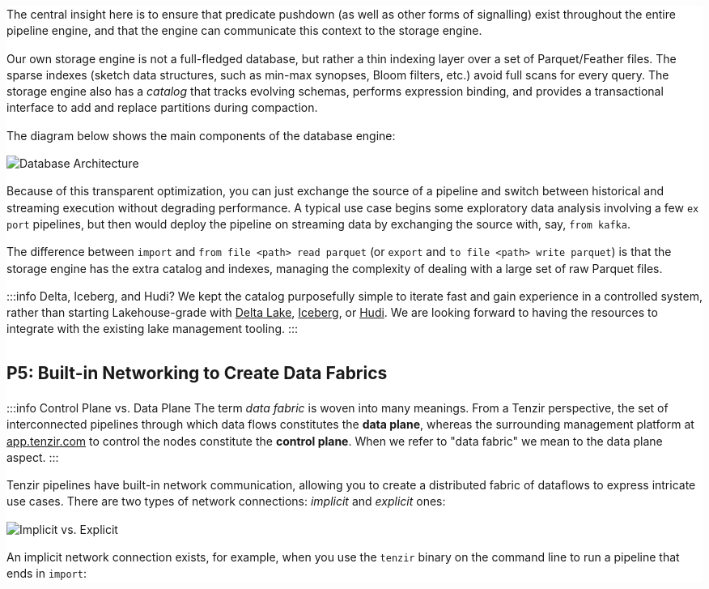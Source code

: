 The central insight here is to ensure that predicate pushdown (as well as other
forms of signalling) exist throughout the entire pipeline engine, and that the
engine can communicate this context to the storage engine.

Our own storage engine is not a full-fledged database, but rather a thin
indexing layer over a set of Parquet/Feather files. The sparse indexes (sketch
data structures, such as min-max synopses, Bloom filters, etc.) avoid full scans
for every query. The storage engine also has a *catalog* that tracks evolving
schemas, performs expression binding, and provides a transactional interface to
add and replace partitions during compaction.

The diagram below shows the main components of the database engine:

![Database Architecture](database-architecture.excalidraw.svg)

Because of this transparent optimization, you can just exchange the source of a
pipeline and switch between historical and streaming execution without degrading
performance. A typical use case begins some exploratory data analysis involving
a few `export` pipelines, but then would deploy the pipeline on streaming data
by exchanging the source with, say, `from kafka`.

The difference between `import` and `from file <path> read parquet` (or `export`
and `to file <path> write parquet`) is that the storage engine has the extra
catalog and indexes, managing the complexity of dealing with a large set of raw
Parquet files.

:::info Delta, Iceberg, and Hudi?
We kept the catalog purposefully simple to iterate fast and gain experience in a
controlled system, rather than starting Lakehouse-grade with [Delta
Lake](https://delta.io/), [Iceberg](https://iceberg.apache.org/), or
[Hudi](https://hudi.apache.org/). We are looking forward to having the resources
to integrate with the existing lake management tooling.
:::

## P5: Built-in Networking to Create Data Fabrics

:::info Control Plane vs. Data Plane
The term *data fabric* is woven into many meanings. From a Tenzir perspective,
the set of interconnected pipelines through which data flows constitutes the
**data plane**, whereas the surrounding management platform at
[app.tenzir.com](https://app.tenzir.com) to control the nodes constitute the
**control plane**. When we refer to "data fabric" we mean to the data plane
aspect.
:::

Tenzir pipelines have built-in network communication, allowing you to create a
distributed fabric of dataflows to express intricate use cases. There are two
types of network connections: *implicit* and *explicit* ones:

![Implicit vs. Explicit](implicit-vs-explicit-networking.excalidraw.svg)

An implicit network connection exists, for example, when you use the `tenzir`
binary on the command line to run a pipeline that ends in
`import`:
